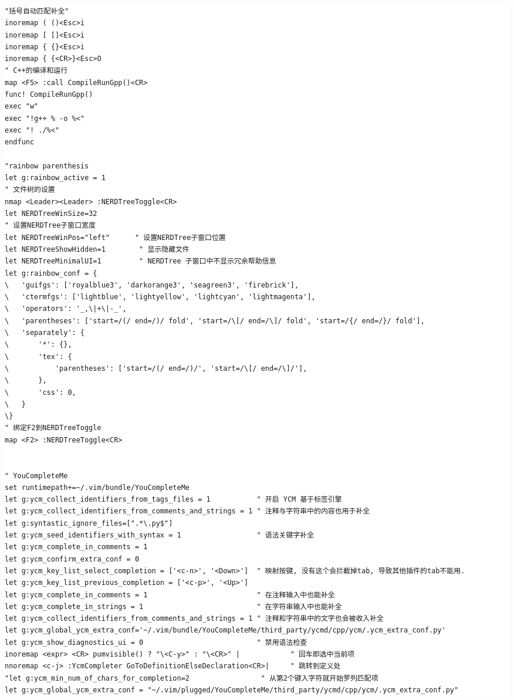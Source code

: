     "括号自动匹配补全"
    inoremap ( ()<Esc>i
    inoremap [ []<Esc>i
    inoremap { {}<Esc>i
    inoremap { {<CR>}<Esc>O
    " C++的编译和运行
    map <F5> :call CompileRunGpp()<CR>
    func! CompileRunGpp()
    exec "w"
    exec "!g++ % -o %<"
    exec "! ./%<"
    endfunc
    
    "rainbow parenthesis
    let g:rainbow_active = 1
    " 文件树的设置
    nmap <Leader><Leader> :NERDTreeToggle<CR>
    let NERDTreeWinSize=32
    " 设置NERDTree子窗口宽度
    let NERDTreeWinPos="left"      " 设置NERDTree子窗口位置
    let NERDTreeShowHidden=1        " 显示隐藏文件
    let NERDTreeMinimalUI=1         " NERDTree 子窗口中不显示冗余帮助信息
    let g:rainbow_conf = {
    \   'guifgs': ['royalblue3', 'darkorange3', 'seagreen3', 'firebrick'],
    \   'ctermfgs': ['lightblue', 'lightyellow', 'lightcyan', 'lightmagenta'],
    \   'operators': '_,\|+\|-_',
    \   'parentheses': ['start=/(/ end=/)/ fold', 'start=/\[/ end=/\]/ fold', 'start=/{/ end=/}/ fold'],
    \   'separately': {
    \       '*': {},
    \       'tex': {
    \           'parentheses': ['start=/(/ end=/)/', 'start=/\[/ end=/\]/'],
    \       },
    \       'css': 0,
    \   }
    \}
    " 绑定F2到NERDTreeToggle
    map <F2> :NERDTreeToggle<CR>
    
    
    " YouCompleteMe
    set runtimepath+=~/.vim/bundle/YouCompleteMe
    let g:ycm_collect_identifiers_from_tags_files = 1           " 开启 YCM 基于标签引擎
    let g:ycm_collect_identifiers_from_comments_and_strings = 1 " 注释与字符串中的内容也用于补全
    let g:syntastic_ignore_files=[".*\.py$"]
    let g:ycm_seed_identifiers_with_syntax = 1                  " 语法关键字补全
    let g:ycm_complete_in_comments = 1
    let g:ycm_confirm_extra_conf = 0
    let g:ycm_key_list_select_completion = ['<c-n>', '<Down>']  " 映射按键, 没有这个会拦截掉tab, 导致其他插件的tab不能用.
    let g:ycm_key_list_previous_completion = ['<c-p>', '<Up>']
    let g:ycm_complete_in_comments = 1                          " 在注释输入中也能补全
    let g:ycm_complete_in_strings = 1                           " 在字符串输入中也能补全
    let g:ycm_collect_identifiers_from_comments_and_strings = 1 " 注释和字符串中的文字也会被收入补全
    let g:ycm_global_ycm_extra_conf='~/.vim/bundle/YouCompleteMe/third_party/ycmd/cpp/ycm/.ycm_extra_conf.py'
    let g:ycm_show_diagnostics_ui = 0                           " 禁用语法检查
    inoremap <expr> <CR> pumvisible() ? "\<C-y>" : "\<CR>" |            " 回车即选中当前项
    nnoremap <c-j> :YcmCompleter GoToDefinitionElseDeclaration<CR>|     " 跳转到定义处
    "let g:ycm_min_num_of_chars_for_completion=2                 " 从第2个键入字符就开始罗列匹配项
    let g:ycm_global_ycm_extra_conf = "~/.vim/plugged/YouCompleteMe/third_party/ycmd/cpp/ycm/.ycm_extra_conf.py"
      